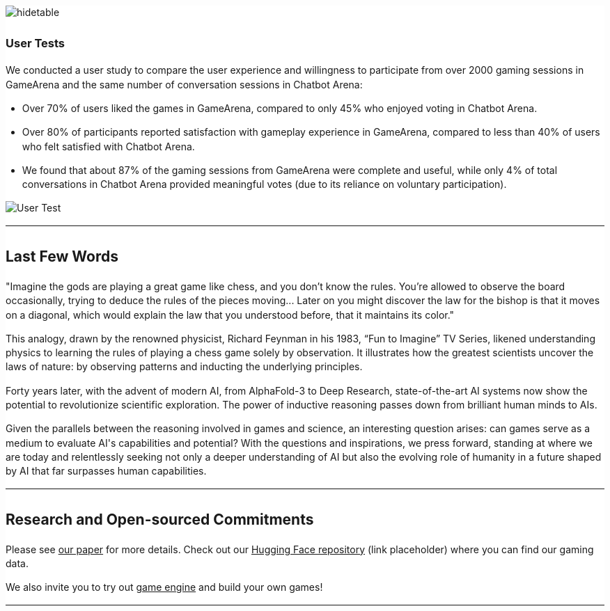 
![hidetable](placeholder.jpg "Table 2: Game Arena model ranking (sorted by average score across three games) as of Feburary 2025. For more fine-grained analysis with detailed metrics, please check our paper.")

### User Tests

We conducted a user study to compare the user experience and willingness to participate from over 2000 gaming sessions in GameArena and the same number of conversation sessions in Chatbot Arena:

- Over 70% of users liked the games in GameArena, compared to only 45% who enjoyed voting in Chatbot Arena.

- Over 80% of participants reported satisfaction with gameplay experience in GameArena, compared to less than 40% of users who felt satisfied with Chatbot Arena.

- We found that about 87% of the gaming sessions from GameArena were complete and useful, while only 4% of total conversations in Chatbot Arena provided meaningful votes (due to its reliance on voluntary participation).

![User Test](user_test.png "Figure 3: User test results from 100 users with diverse demographic background.")

---

## Last Few Words

"Imagine the gods are playing a great game like chess, and you don’t know the rules. You’re allowed to observe the board occasionally, trying to deduce the rules of the pieces moving... Later on you might discover the law for the bishop is that it moves on a diagonal, which would explain the law that you understood before, that it maintains its color." 

This analogy, drawn by the renowned physicist, Richard Feynman in his 1983, “Fun to Imagine” TV Series, likened understanding physics to learning the rules of playing a chess game solely by observation. It illustrates how the greatest scientists uncover the laws of nature: by observing patterns and inducting the underlying principles.

Forty years later, with the advent of modern AI, from AlphaFold-3 to Deep Research, state-of-the-art AI systems now show the potential to revolutionize scientific exploration. The power of inductive reasoning passes down from brilliant human minds to AIs.

Given the parallels between the reasoning involved in games and science, an interesting question arises: can games serve as a medium to evaluate AI's capabilities and potential? With the questions and inspirations, we press forward, standing at where we are today and relentlessly seeking not only a deeper understanding of AI but also the evolving role of humanity in a future shaped by AI that far surpasses human capabilities.

---

## Research and Open-sourced Commitments

Please see [our paper](https://arxiv.org/pdf/2412.06394) for more details. Check out our [Hugging Face repository](#) (link placeholder) where you can find our gaming data.

We also invite you to try out [game engine](https://github.com/lmgame-org) and build your own games!


---